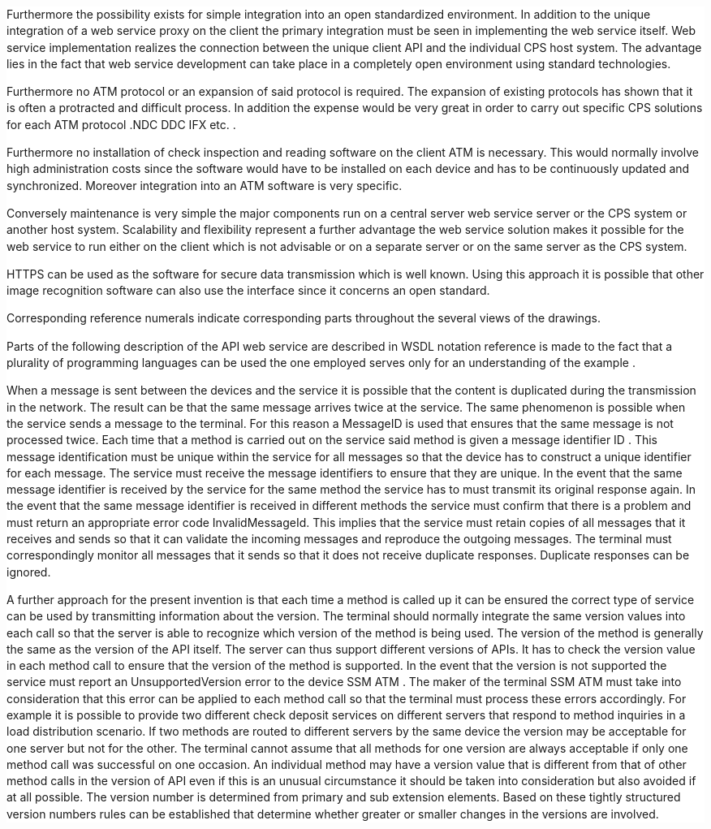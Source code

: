Furthermore the possibility exists for simple integration into an open standardized environment. In addition to the unique integration of a web service proxy on the client the primary integration must be seen in implementing the web service itself. Web service implementation realizes the connection between the unique client API and the individual CPS host system. The advantage lies in the fact that web service development can take place in a completely open environment using standard technologies.

Furthermore no ATM protocol or an expansion of said protocol is required. The expansion of existing protocols has shown that it is often a protracted and difficult process. In addition the expense would be very great in order to carry out specific CPS solutions for each ATM protocol .NDC DDC IFX etc. .

Furthermore no installation of check inspection and reading software on the client ATM is necessary. This would normally involve high administration costs since the software would have to be installed on each device and has to be continuously updated and synchronized. Moreover integration into an ATM software is very specific.

Conversely maintenance is very simple the major components run on a central server web service server or the CPS system or another host system. Scalability and flexibility represent a further advantage the web service solution makes it possible for the web service to run either on the client which is not advisable or on a separate server or on the same server as the CPS system.

HTTPS can be used as the software for secure data transmission which is well known. Using this approach it is possible that other image recognition software can also use the interface since it concerns an open standard.

Corresponding reference numerals indicate corresponding parts throughout the several views of the drawings.

Parts of the following description of the API web service are described in WSDL notation reference is made to the fact that a plurality of programming languages can be used the one employed serves only for an understanding of the example .

When a message is sent between the devices and the service it is possible that the content is duplicated during the transmission in the network. The result can be that the same message arrives twice at the service. The same phenomenon is possible when the service sends a message to the terminal. For this reason a MessageID is used that ensures that the same message is not processed twice. Each time that a method is carried out on the service said method is given a message identifier ID . This message identification must be unique within the service for all messages so that the device has to construct a unique identifier for each message. The service must receive the message identifiers to ensure that they are unique. In the event that the same message identifier is received by the service for the same method the service has to must transmit its original response again. In the event that the same message identifier is received in different methods the service must confirm that there is a problem and must return an appropriate error code InvalidMessageId. This implies that the service must retain copies of all messages that it receives and sends so that it can validate the incoming messages and reproduce the outgoing messages. The terminal must correspondingly monitor all messages that it sends so that it does not receive duplicate responses. Duplicate responses can be ignored.

A further approach for the present invention is that each time a method is called up it can be ensured the correct type of service can be used by transmitting information about the version. The terminal should normally integrate the same version values into each call so that the server is able to recognize which version of the method is being used. The version of the method is generally the same as the version of the API itself. The server can thus support different versions of APIs. It has to check the version value in each method call to ensure that the version of the method is supported. In the event that the version is not supported the service must report an UnsupportedVersion error to the device SSM ATM . The maker of the terminal SSM ATM must take into consideration that this error can be applied to each method call so that the terminal must process these errors accordingly. For example it is possible to provide two different check deposit services on different servers that respond to method inquiries in a load distribution scenario. If two methods are routed to different servers by the same device the version may be acceptable for one server but not for the other. The terminal cannot assume that all methods for one version are always acceptable if only one method call was successful on one occasion. An individual method may have a version value that is different from that of other method calls in the version of API even if this is an unusual circumstance it should be taken into consideration but also avoided if at all possible. The version number is determined from primary and sub extension elements. Based on these tightly structured version numbers rules can be established that determine whether greater or smaller changes in the versions are involved.
